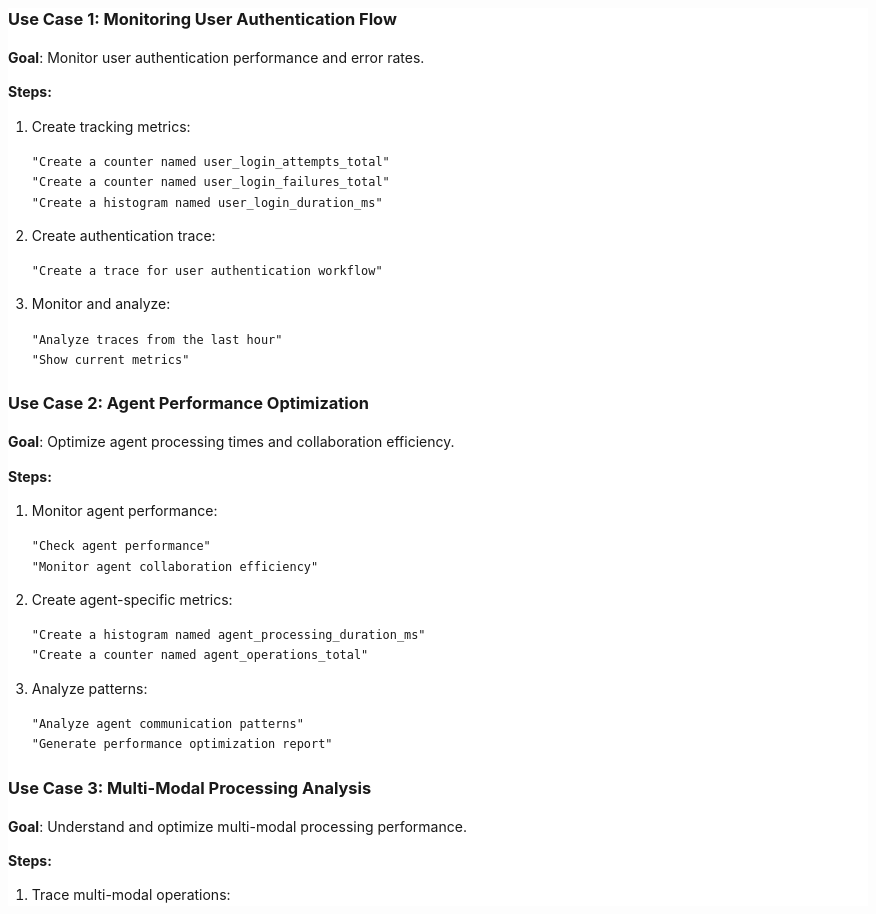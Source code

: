 ### Use Case 1: Monitoring User Authentication Flow

**Goal**: Monitor user authentication performance and error rates.

**Steps:**

1. Create tracking metrics:

   ```
   "Create a counter named user_login_attempts_total"
   "Create a counter named user_login_failures_total"
   "Create a histogram named user_login_duration_ms"
   ```

2. Create authentication trace:

   ```
   "Create a trace for user authentication workflow"
   ```

3. Monitor and analyze:
   ```
   "Analyze traces from the last hour"
   "Show current metrics"
   ```

### Use Case 2: Agent Performance Optimization

**Goal**: Optimize agent processing times and collaboration efficiency.

**Steps:**

1. Monitor agent performance:

   ```
   "Check agent performance"
   "Monitor agent collaboration efficiency"
   ```

2. Create agent-specific metrics:

   ```
   "Create a histogram named agent_processing_duration_ms"
   "Create a counter named agent_operations_total"
   ```

3. Analyze patterns:
   ```
   "Analyze agent communication patterns"
   "Generate performance optimization report"
   ```

### Use Case 3: Multi-Modal Processing Analysis

**Goal**: Understand and optimize multi-modal processing performance.

**Steps:**

1. Trace multi-modal operations:
